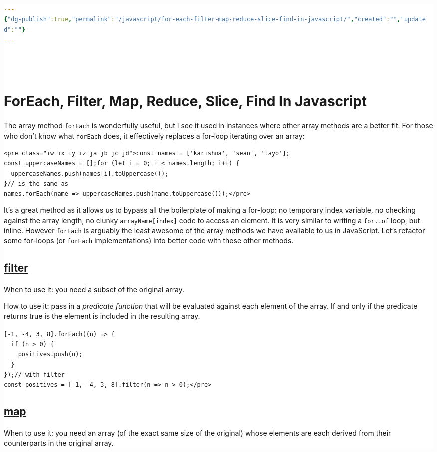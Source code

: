```yaml
---
{"dg-publish":true,"permalink":"/javascript/for-each-filter-map-reduce-slice-find-in-javascript/","created":"","updated":""}
---
```



<br ><br >

# ForEach, Filter, Map, Reduce, Slice, Find In Javascript




The array method `forEach` is wonderfully useful, but I see it used in instances where other array methods are a better fit. For those who don’t know what `forEach` does, it effectively replaces a for-loop iterating over an array:

```
<pre class="iw ix iy iz ja jb jc jd">const names = ['karishna', 'sean', 'tayo'];  
const uppercaseNames = [];for (let i = 0; i < names.length; i++) {  
  uppercaseNames.push(names[i].toUppercase());  
}// is the same as  
names.forEach(name => uppercaseNames.push(name.toUppercase()));</pre>
```

It’s a great method as it allows us to bypass all the boilerplate of making a for-loop: no temporary index variable, no checking against the array length, no clunky `arrayName[index]` code to access an element. It is very similar to writing a `for..of` loop, but inline. However `forEach` is arguably the least awesome of the array methods we have available to us in JavaScript. Let’s refactor some for-loops (or `forEach` implementations) into better code with these other methods.

## [filter](https://developer.mozilla.org/en-US/docs/Web/JavaScript/Reference/Global_Objects/Array/filter)

When to use it: you need a subset of the original array.

How to use it: pass in a _predicate function_ that will be evaluated against each element of the array. If and only if the predicate returns true is the element is included in the resulting array.

```<pre class="iw ix iy iz ja jb jc jd">const positives = [];  
[-1, -4, 3, 8].forEach((n) => {  
  if (n > 0) {  
    positives.push(n);  
  }  
});// with filter  
const positives = [-1, -4, 3, 8].filter(n => n > 0);</pre>
```

## [map](https://developer.mozilla.org/en-US/docs/Web/JavaScript/Reference/Global_Objects/Array/map)

When to use it: you need an array (of the exact same size of the original) whose elements are each derived from their counterparts in the original array.
